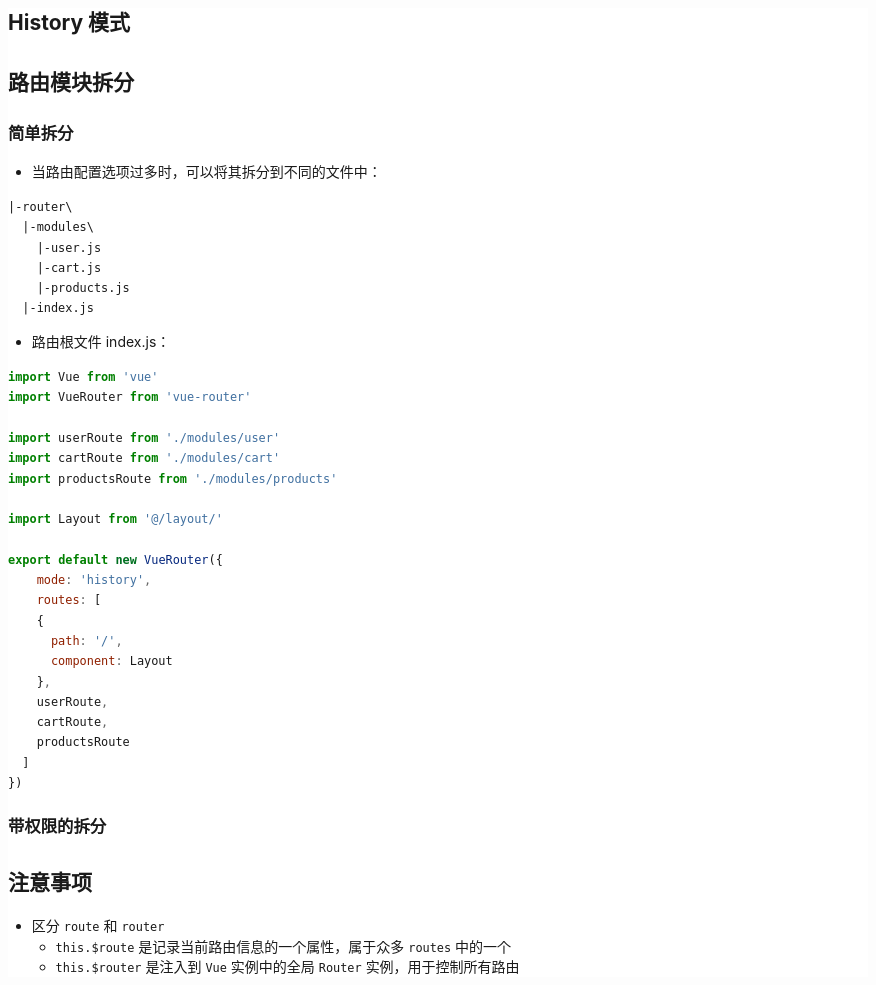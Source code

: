

## History 模式





## 路由模块拆分


### 简单拆分

+ 当路由配置选项过多时，可以将其拆分到不同的文件中：
```
|-router\
  |-modules\
    |-user.js
    |-cart.js
    |-products.js
  |-index.js
```

+ 路由根文件 index.js：
```js
import Vue from 'vue'
import VueRouter from 'vue-router'

import userRoute from './modules/user'
import cartRoute from './modules/cart'
import productsRoute from './modules/products'

import Layout from '@/layout/'

export default new VueRouter({
	mode: 'history',
	routes: [
    {
      path: '/',
      component: Layout
    },
    userRoute,
    cartRoute,
    productsRoute
  ]
})
```



### 带权限的拆分






## 注意事项

+ 区分 `route` 和 `router`
	+ `this.$route` 是记录当前路由信息的一个属性，属于众多 `routes` 中的一个
	+ `this.$router` 是注入到 `Vue` 实例中的全局 `Router` 实例，用于控制所有路由